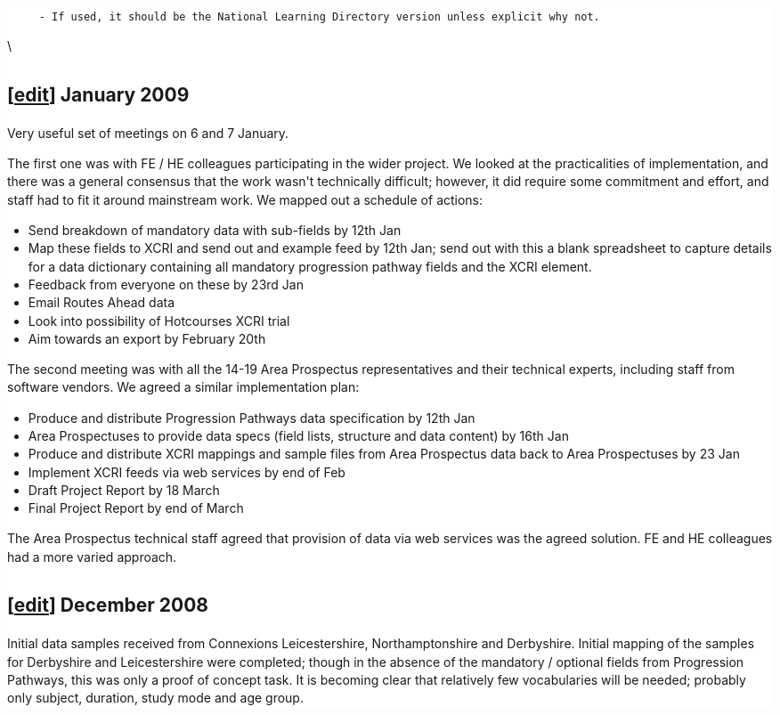 
         - If used, it should be the National Learning Directory version unless explicit why not.

\


\[[edit](../index.php@title=14-19_Area_Prospectus_XCRI_Aggregation_Pilot_Blog&action=edit&section=7.html "Edit section: January 2009")\]  January 2009 
-------------------------------------------------------------------------------------------------------------------------------------------------------------------------------------------------------------------------

Very useful set of meetings on 6 and 7 January.

The first one was with FE / HE colleagues participating in the wider
project. We looked at the practicalities of implementation, and there
was a general consensus that the work wasn't technically difficult;
however, it did require some commitment and effort, and staff had to fit
it around mainstream work. We mapped out a schedule of actions:

-   Send breakdown of mandatory data with sub-fields by 12th Jan
-   Map these fields to XCRI and send out and example feed by 12th Jan;
    send out with this a blank spreadsheet to capture details for a data
    dictionary containing all mandatory progression pathway fields and
    the XCRI element.
-   Feedback from everyone on these by 23rd Jan
-   Email Routes Ahead data
-   Look into possibility of Hotcourses XCRI trial
-   Aim towards an export by February 20th

The second meeting was with all the 14-19 Area Prospectus
representatives and their technical experts, including staff from
software vendors. We agreed a similar implementation plan:

-   Produce and distribute Progression Pathways data specification by
    12th Jan
-   Area Prospectuses to provide data specs (field lists, structure and
    data content) by 16th Jan
-   Produce and distribute XCRI mappings and sample files from Area
    Prospectus data back to Area Prospectuses by 23 Jan
-   Implement XCRI feeds via web services by end of Feb
-   Draft Project Report by 18 March
-   Final Project Report by end of March

The Area Prospectus technical staff agreed that provision of data via
web services was the agreed solution. FE and HE colleagues had a more
varied approach.


\[[edit](../index.php@title=14-19_Area_Prospectus_XCRI_Aggregation_Pilot_Blog&action=edit&section=8.html "Edit section: December 2008")\]  December 2008 
---------------------------------------------------------------------------------------------------------------------------------------------------------------------------------------------------------------------------

Initial data samples received from Connexions Leicestershire,
Northamptonshire and Derbyshire. Initial mapping of the samples for
Derbyshire and Leicestershire were completed; though in the absence of
the mandatory / optional fields from Progression Pathways, this was only
a proof of concept task. It is becoming clear that relatively few
vocabularies will be needed; probably only subject, duration, study mode
and age group.
